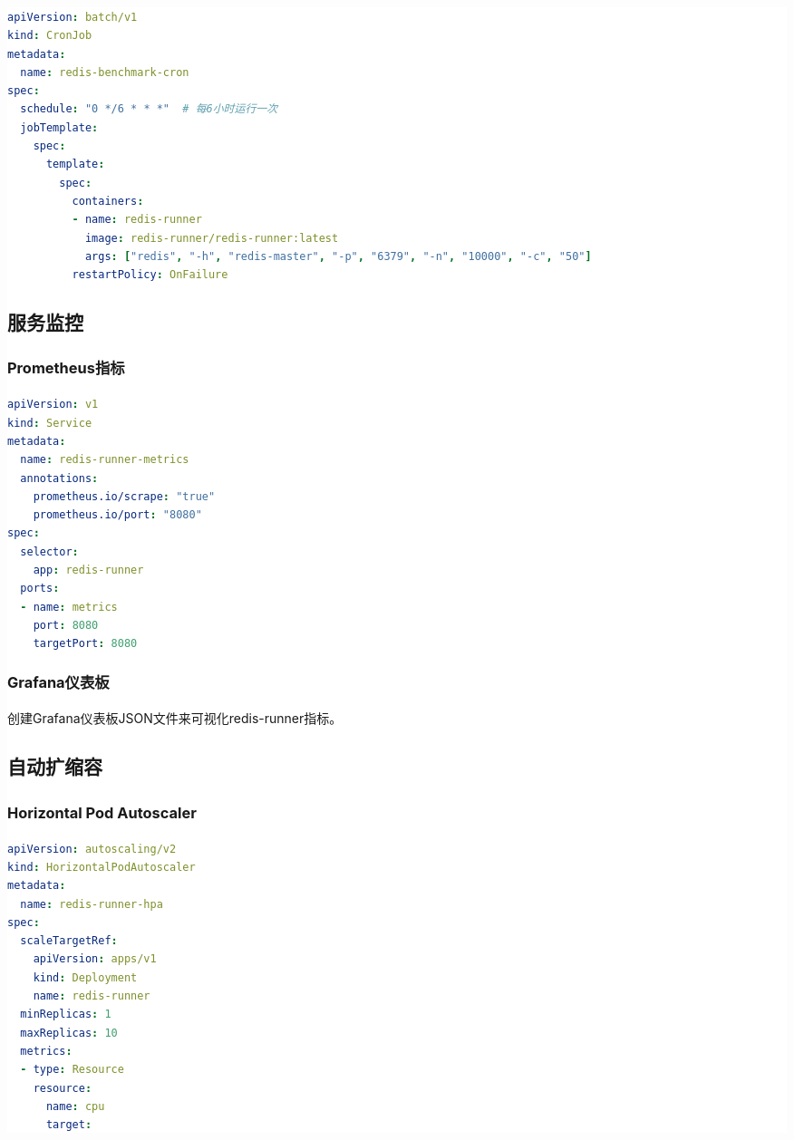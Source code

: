 ```yaml
apiVersion: batch/v1
kind: CronJob
metadata:
  name: redis-benchmark-cron
spec:
  schedule: "0 */6 * * *"  # 每6小时运行一次
  jobTemplate:
    spec:
      template:
        spec:
          containers:
          - name: redis-runner
            image: redis-runner/redis-runner:latest
            args: ["redis", "-h", "redis-master", "-p", "6379", "-n", "10000", "-c", "50"]
          restartPolicy: OnFailure
```

## 服务监控

### Prometheus指标

```yaml
apiVersion: v1
kind: Service
metadata:
  name: redis-runner-metrics
  annotations:
    prometheus.io/scrape: "true"
    prometheus.io/port: "8080"
spec:
  selector:
    app: redis-runner
  ports:
  - name: metrics
    port: 8080
    targetPort: 8080
```

### Grafana仪表板

创建Grafana仪表板JSON文件来可视化redis-runner指标。

## 自动扩缩容

### Horizontal Pod Autoscaler

```yaml
apiVersion: autoscaling/v2
kind: HorizontalPodAutoscaler
metadata:
  name: redis-runner-hpa
spec:
  scaleTargetRef:
    apiVersion: apps/v1
    kind: Deployment
    name: redis-runner
  minReplicas: 1
  maxReplicas: 10
  metrics:
  - type: Resource
    resource:
      name: cpu
      target:
```